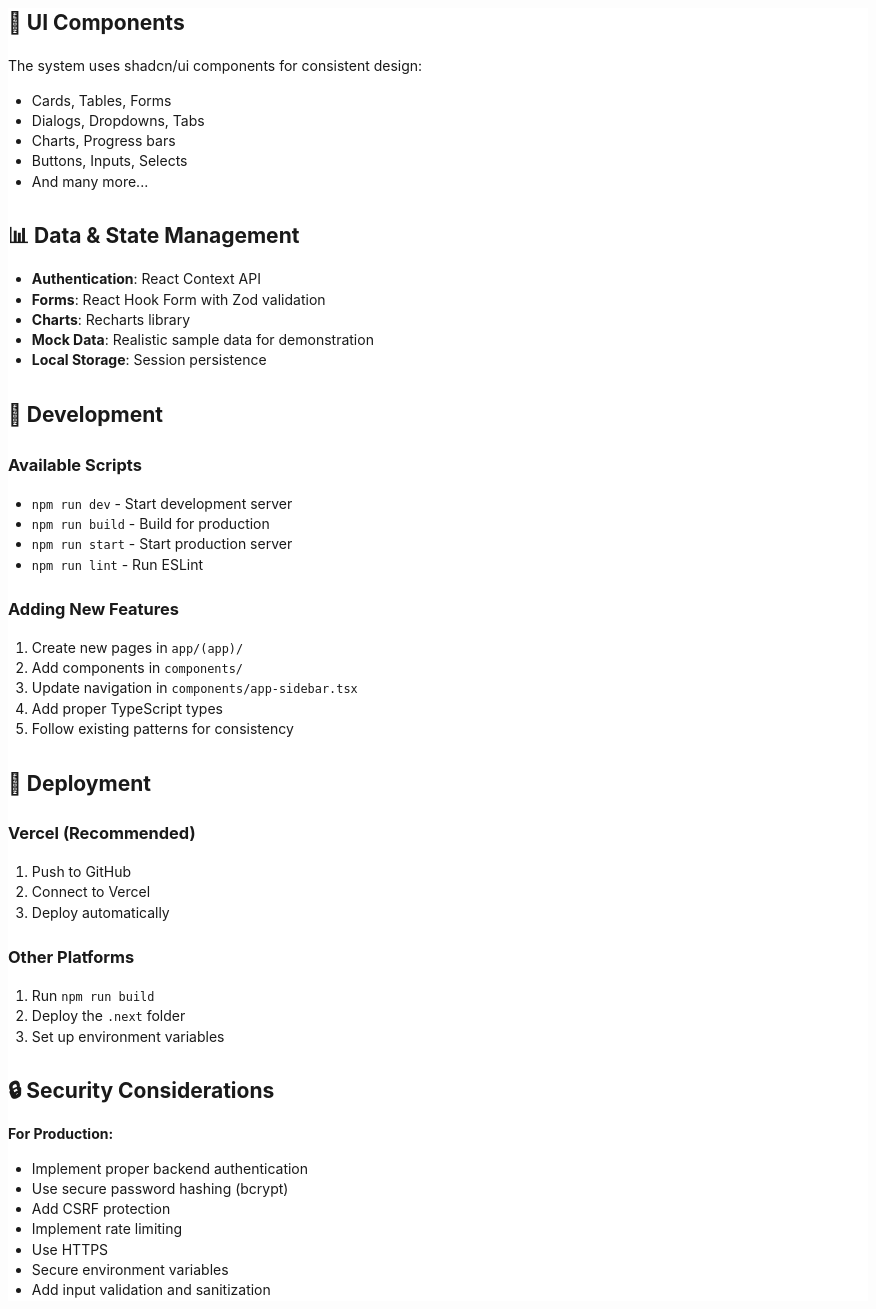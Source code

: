 ## 🎨 UI Components

The system uses shadcn/ui components for consistent design:
- Cards, Tables, Forms
- Dialogs, Dropdowns, Tabs
- Charts, Progress bars
- Buttons, Inputs, Selects
- And many more...

## 📊 Data & State Management

- **Authentication**: React Context API
- **Forms**: React Hook Form with Zod validation
- **Charts**: Recharts library
- **Mock Data**: Realistic sample data for demonstration
- **Local Storage**: Session persistence

## 🔧 Development

### Available Scripts

- `npm run dev` - Start development server
- `npm run build` - Build for production
- `npm run start` - Start production server
- `npm run lint` - Run ESLint

### Adding New Features

1. Create new pages in `app/(app)/`
2. Add components in `components/`
3. Update navigation in `components/app-sidebar.tsx`
4. Add proper TypeScript types
5. Follow existing patterns for consistency

## 🚀 Deployment

### Vercel (Recommended)
1. Push to GitHub
2. Connect to Vercel
3. Deploy automatically

### Other Platforms
1. Run `npm run build`
2. Deploy the `.next` folder
3. Set up environment variables

## 🔒 Security Considerations

**For Production:**
- Implement proper backend authentication
- Use secure password hashing (bcrypt)
- Add CSRF protection
- Implement rate limiting
- Use HTTPS
- Secure environment variables
- Add input validation and sanitization

